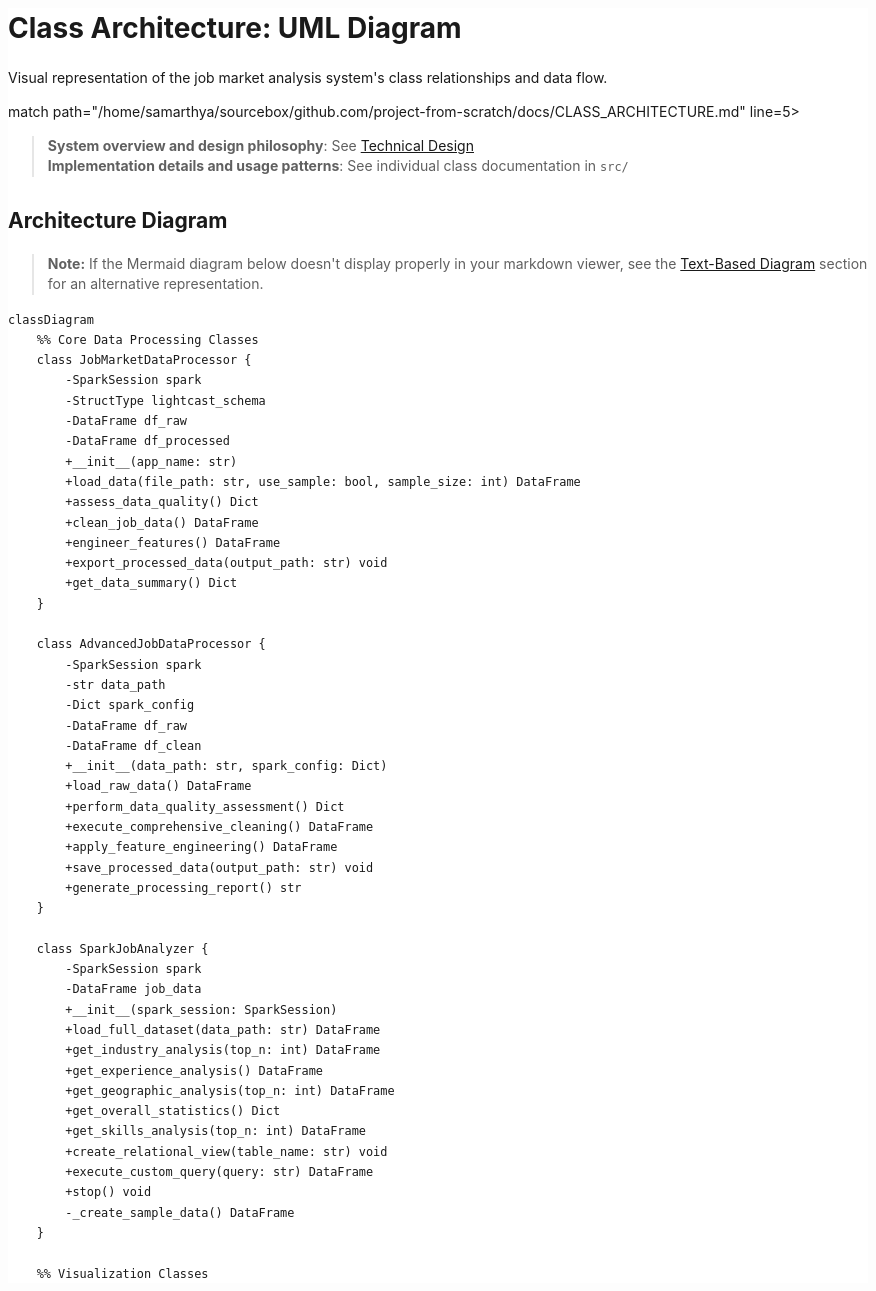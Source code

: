 # Class Architecture: UML Diagram

Visual representation of the job market analysis system's class relationships and data flow.

match path="/home/samarthya/sourcebox/github.com/project-from-scratch/docs/CLASS_ARCHITECTURE.md" line=5>
> **System overview and design philosophy**: See [Technical Design](../DESIGN.md)  
> **Implementation details and usage patterns**: See individual class documentation in `src/`

## Architecture Diagram

> **Note:** If the Mermaid diagram below doesn't display properly in your markdown viewer, see the [Text-Based Diagram](#text-based-class-diagram) section for an alternative representation.

```mermaid
classDiagram
    %% Core Data Processing Classes
    class JobMarketDataProcessor {
        -SparkSession spark
        -StructType lightcast_schema
        -DataFrame df_raw
        -DataFrame df_processed
        +__init__(app_name: str)
        +load_data(file_path: str, use_sample: bool, sample_size: int) DataFrame
        +assess_data_quality() Dict
        +clean_job_data() DataFrame
        +engineer_features() DataFrame
        +export_processed_data(output_path: str) void
        +get_data_summary() Dict
    }

    class AdvancedJobDataProcessor {
        -SparkSession spark
        -str data_path
        -Dict spark_config
        -DataFrame df_raw
        -DataFrame df_clean
        +__init__(data_path: str, spark_config: Dict)
        +load_raw_data() DataFrame
        +perform_data_quality_assessment() Dict
        +execute_comprehensive_cleaning() DataFrame
        +apply_feature_engineering() DataFrame
        +save_processed_data(output_path: str) void
        +generate_processing_report() str
    }

    class SparkJobAnalyzer {
        -SparkSession spark
        -DataFrame job_data
        +__init__(spark_session: SparkSession)
        +load_full_dataset(data_path: str) DataFrame
        +get_industry_analysis(top_n: int) DataFrame
        +get_experience_analysis() DataFrame
        +get_geographic_analysis(top_n: int) DataFrame
        +get_overall_statistics() Dict
        +get_skills_analysis(top_n: int) DataFrame
        +create_relational_view(table_name: str) void
        +execute_custom_query(query: str) DataFrame
        +stop() void
        -_create_sample_data() DataFrame
    }

    %% Visualization Classes
```